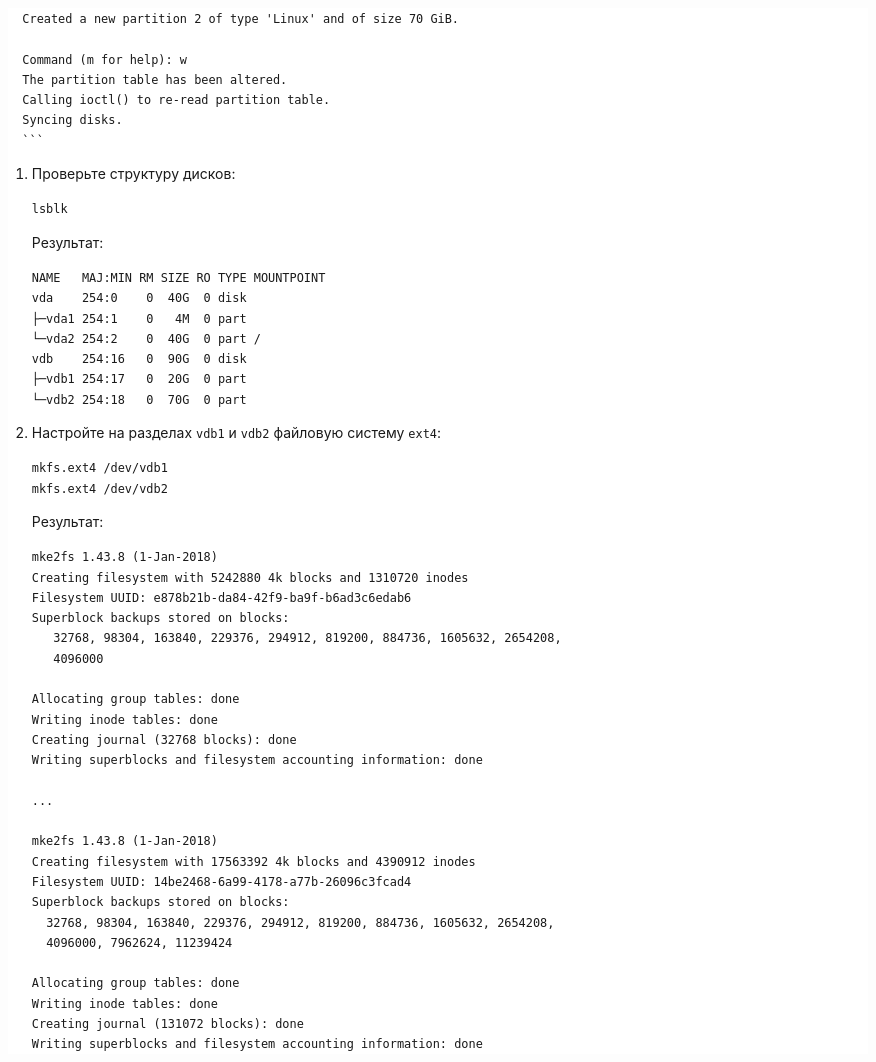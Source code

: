       Created a new partition 2 of type 'Linux' and of size 70 GiB.

      Command (m for help): w
      The partition table has been altered.
      Calling ioctl() to re-read partition table.
      Syncing disks.
      ```

   1. Проверьте структуру дисков:

      ```bash
      lsblk
      ```

      Результат:

      ```text       
      NAME   MAJ:MIN RM SIZE RO TYPE MOUNTPOINT
      vda    254:0    0  40G  0 disk
      ├─vda1 254:1    0   4M  0 part
      └─vda2 254:2    0  40G  0 part /
      vdb    254:16   0  90G  0 disk
      ├─vdb1 254:17   0  20G  0 part
      └─vdb2 254:18   0  70G  0 part
      ```

1. Настройте на разделах `vdb1` и `vdb2` файловую систему `ext4`:

   ```bash
   mkfs.ext4 /dev/vdb1
   mkfs.ext4 /dev/vdb2
   ```

   Результат:

   ```text
   mke2fs 1.43.8 (1-Jan-2018)
   Creating filesystem with 5242880 4k blocks and 1310720 inodes
   Filesystem UUID: e878b21b-da84-42f9-ba9f-b6ad3c6edab6
   Superblock backups stored on blocks:
      32768, 98304, 163840, 229376, 294912, 819200, 884736, 1605632, 2654208,
      4096000

   Allocating group tables: done
   Writing inode tables: done
   Creating journal (32768 blocks): done
   Writing superblocks and filesystem accounting information: done

   ...

   mke2fs 1.43.8 (1-Jan-2018)
   Creating filesystem with 17563392 4k blocks and 4390912 inodes
   Filesystem UUID: 14be2468-6a99-4178-a77b-26096c3fcad4
   Superblock backups stored on blocks:
     32768, 98304, 163840, 229376, 294912, 819200, 884736, 1605632, 2654208,
     4096000, 7962624, 11239424

   Allocating group tables: done
   Writing inode tables: done
   Creating journal (131072 blocks): done
   Writing superblocks and filesystem accounting information: done
   ```

